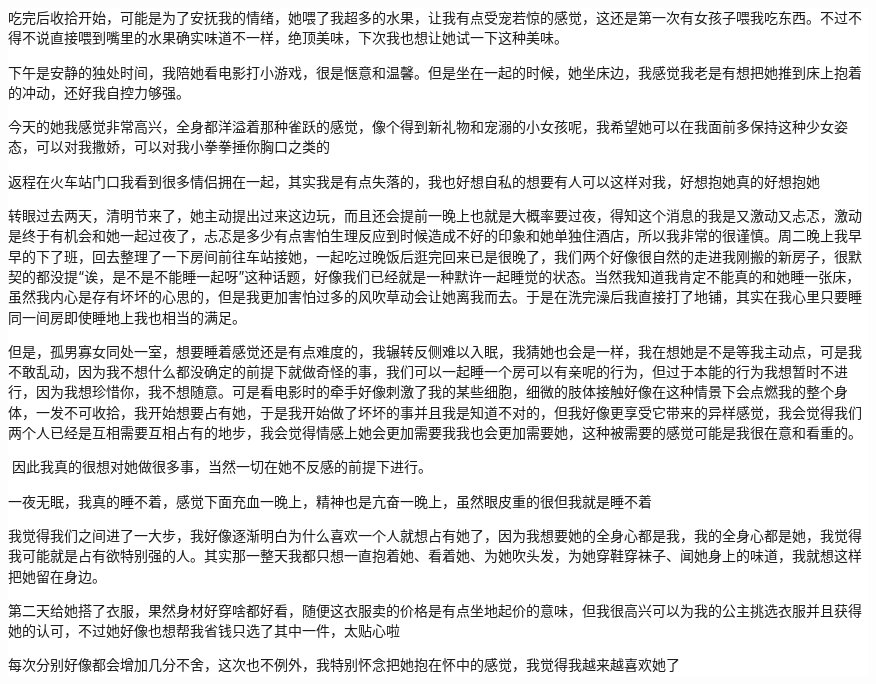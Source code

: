 ​ 吃完后收拾开始，可能是为了安抚我的情绪，她喂了我超多的水果，让我有点受宠若惊的感觉，这还是第一次有女孩子喂我吃东西。不过不得不说直接喂到嘴里的水果确实味道不一样，绝顶美味，下次我也想让她试一下这种美味。

​ 下午是安静的独处时间，我陪她看电影打小游戏，很是惬意和温馨。但是坐在一起的时候，她坐床边，我感觉我老是有想把她推到床上抱着的冲动，还好我自控力够强。

今天的她我感觉非常高兴，全身都洋溢着那种雀跃的感觉，像个得到新礼物和宠溺的小女孩呢，我希望她可以在我面前多保持这种少女姿态，可以对我撒娇，可以对我小拳拳捶你胸口之类的

​ 返程在火车站门口我看到很多情侣拥在一起，其实我是有点失落的，我也好想自私的想要有人可以这样对我，好想抱她真的好想抱她

​ 转眼过去两天，清明节来了，她主动提出过来这边玩，而且还会提前一晚上也就是大概率要过夜，得知这个消息的我是又激动又忐忑，激动是终于有机会和她一起过夜了，忐忑是多少有点害怕生理反应到时候造成不好的印象和她单独住酒店，所以我非常的很谨慎。周二晚上我早早的下了班，回去整理了一下房间前往车站接她，一起吃过晚饭后逛完回来已是很晚了，我们两个好像很自然的走进我刚搬的新房子，很默契的都没提“诶，是不是不能睡一起呀”这种话题，好像我们已经就是一种默许一起睡觉的状态。当然我知道我肯定不能真的和她睡一张床，虽然我内心是存有坏坏的心思的，但是我更加害怕过多的风吹草动会让她离我而去。于是在洗完澡后我直接打了地铺，其实在我心里只要睡同一间房即使睡地上我也相当的满足。

​ 但是，孤男寡女同处一室，想要睡着感觉还是有点难度的，我辗转反侧难以入眠，我猜她也会是一样，我在想她是不是等我主动点，可是我不敢乱动，因为我不想什么都没确定的前提下就做奇怪的事，我们可以一起睡一个房可以有亲呢的行为，但过于本能的行为我想暂时不进行，因为我想珍惜你，我不想随意。可是看电影时的牵手好像刺激了我的某些细胞，细微的肢体接触好像在这种情景下会点燃我的整个身体，一发不可收拾，我开始想要占有她，于是我开始做了坏坏的事并且我是知道不对的，但我好像更享受它带来的异样感觉，我会觉得我们两个人已经是互相需要互相占有的地步，我会觉得情感上她会更加需要我我也会更加需要她，这种被需要的感觉可能是我很在意和看重的。

​ 因此我真的很想对她做很多事，当然一切在她不反感的前提下进行。

​ 一夜无眠，我真的睡不着，感觉下面充血一晚上，精神也是亢奋一晚上，虽然眼皮重的很但我就是睡不着

​ 我觉得我们之间进了一大步，我好像逐渐明白为什么喜欢一个人就想占有她了，因为我想要她的全身心都是我，我的全身心都是她，我觉得我可能就是占有欲特别强的人。其实那一整天我都只想一直抱着她、看着她、为她吹头发，为她穿鞋穿袜子、闻她身上的味道，我就想这样把她留在身边。

​ 第二天给她搭了衣服，果然身材好穿啥都好看，随便这衣服卖的价格是有点坐地起价的意味，但我很高兴可以为我的公主挑选衣服并且获得她的认可，不过她好像也想帮我省钱只选了其中一件，太贴心啦

​ 每次分别好像都会增加几分不舍，这次也不例外，我特别怀念把她抱在怀中的感觉，我觉得我越来越喜欢她了
